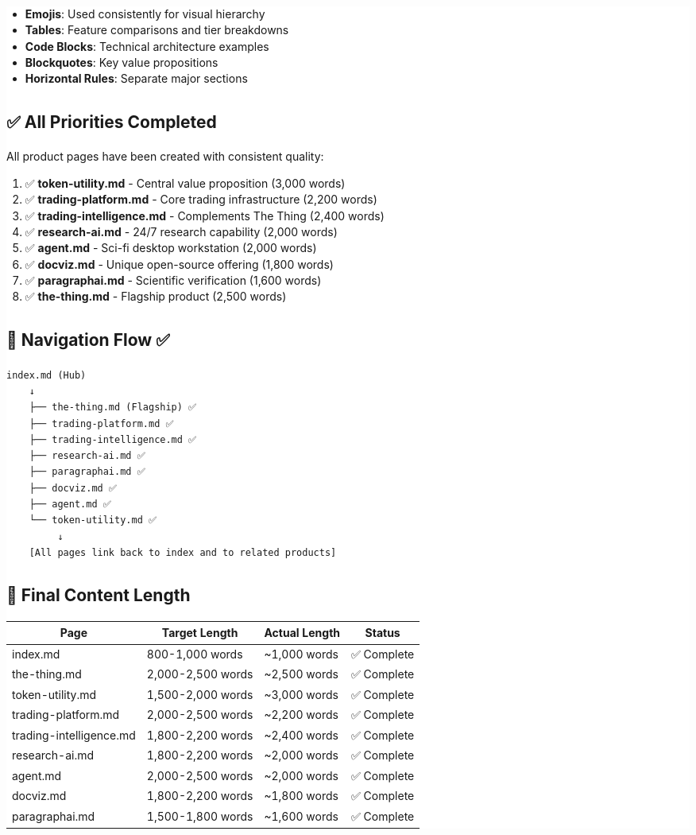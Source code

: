 - **Emojis**: Used consistently for visual hierarchy
- **Tables**: Feature comparisons and tier breakdowns
- **Code Blocks**: Technical architecture examples
- **Blockquotes**: Key value propositions
- **Horizontal Rules**: Separate major sections

## ✅ All Priorities Completed

All product pages have been created with consistent quality:

1. ✅ **token-utility.md** - Central value proposition (3,000 words)
2. ✅ **trading-platform.md** - Core trading infrastructure (2,200 words)
3. ✅ **trading-intelligence.md** - Complements The Thing (2,400 words)
4. ✅ **research-ai.md** - 24/7 research capability (2,000 words)
5. ✅ **agent.md** - Sci-fi desktop workstation (2,000 words)
6. ✅ **docviz.md** - Unique open-source offering (1,800 words)
7. ✅ **paragraphai.md** - Scientific verification (1,600 words)
8. ✅ **the-thing.md** - Flagship product (2,500 words)

## 🔗 Navigation Flow ✅

```
index.md (Hub)
    ↓
    ├── the-thing.md (Flagship) ✅
    ├── trading-platform.md ✅
    ├── trading-intelligence.md ✅
    ├── research-ai.md ✅
    ├── paragraphai.md ✅
    ├── docviz.md ✅
    ├── agent.md ✅
    └── token-utility.md ✅
         ↓
    [All pages link back to index and to related products]
```

## 📏 Final Content Length

| Page | Target Length | Actual Length | Status |
|------|--------------|---------------|--------|
| index.md | 800-1,000 words | ~1,000 words | ✅ Complete |
| the-thing.md | 2,000-2,500 words | ~2,500 words | ✅ Complete |
| token-utility.md | 1,500-2,000 words | ~3,000 words | ✅ Complete |
| trading-platform.md | 2,000-2,500 words | ~2,200 words | ✅ Complete |
| trading-intelligence.md | 1,800-2,200 words | ~2,400 words | ✅ Complete |
| research-ai.md | 1,800-2,200 words | ~2,000 words | ✅ Complete |
| agent.md | 2,000-2,500 words | ~2,000 words | ✅ Complete |
| docviz.md | 1,800-2,200 words | ~1,800 words | ✅ Complete |
| paragraphai.md | 1,500-1,800 words | ~1,600 words | ✅ Complete |
